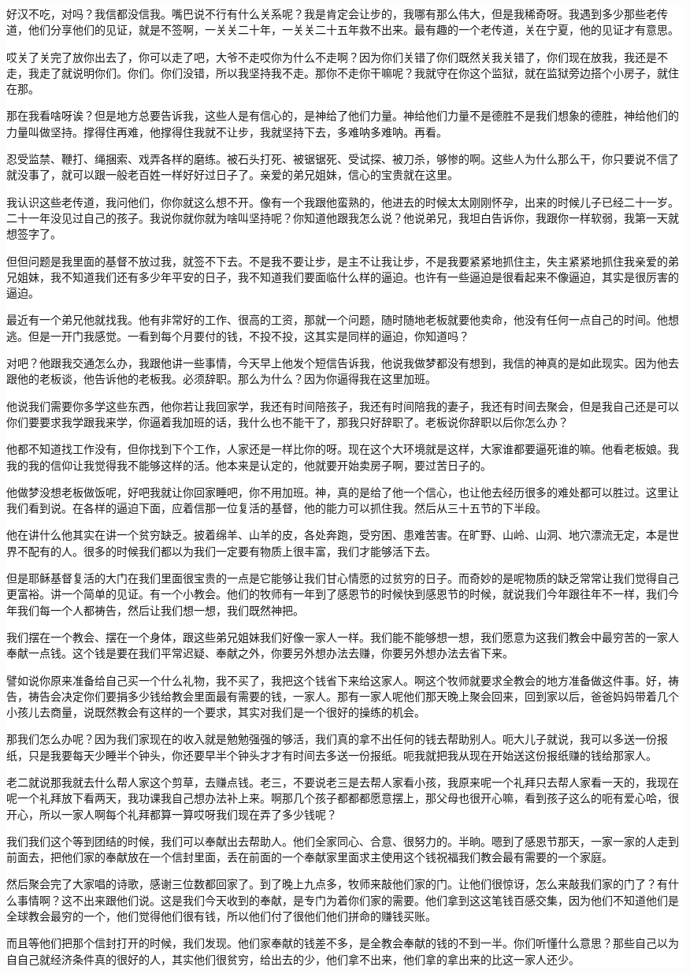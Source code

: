 好汉不吃，对吗？我信都没信我。嘴巴说不行有什么关系呢？我是肯定会让步的，我哪有那么伟大，但是我稀奇呀。我遇到多少那些老传道，他们分享他们的见证，就是不签啊，一关关二十年，一关关二十五年救不出来。最有趣的一个老传道，关在宁夏，他的见证才有意思。

哎关了关完了放你出去了，你可以走了吧，大爷不走哎你为什么不走啊？因为你们关错了你们既然关我关错了，你们现在放我，我还是不走，我走了就说明你们。你们。你们没错，所以我坚持我不走。那你不走你干嘛呢？我就守在你这个监狱，就在监狱旁边搭个小房子，就住在那。

那在我看啥呀诶？但是地方总要告诉我，这些人是有信心的，是神给了他们力量。神给他们力量不是德胜不是我们想象的德胜，神给他们的力量叫做坚持。撑得住再难，他撑得住我就不让步，我就坚持下去，多难呐多难呐。再看。

忍受监禁、鞭打、绳捆索、戏弄各样的磨练。被石头打死、被锯锯死、受试探、被刀杀，够惨的啊。这些人为什么那么干，你只要说不信了就没事了，就可以跟一般老百姓一样好好过日子了。亲爱的弟兄姐妹，信心的宝贵就在这里。

我认识这些老传道，我问他们，你你就这么想不开。像有一个我跟他蛮熟的，他进去的时候太太刚刚怀孕，出来的时候儿子已经二十一岁。二十一年没见过自己的孩子。我说你就你就为啥叫坚持呢？你知道他跟我怎么说？他说弟兄，我坦白告诉你，我跟你一样软弱，我第一天就想签字了。

但但问题是我里面的基督不放过我，就签不下去。不是我不要让步，是主不让我让步，不是我要紧紧地抓住主，失主紧紧地抓住我亲爱的弟兄姐妹，我不知道我们还有多少年平安的日子，我不知道我们要面临什么样的逼迫。也许有一些逼迫是很看起来不像逼迫，其实是很厉害的逼迫。

最近有一个弟兄他就找我。他有非常好的工作、很高的工资，那就一个问题，随时随地老板就要他卖命，他没有任何一点自己的时间。他想逃。但是一开门我感觉。一看到每个月要付的钱，不投不投，这其实是同样的逼迫，你知道吗？

对吧？他跟我交通怎么办，我跟他讲一些事情，今天早上他发个短信告诉我，他说我做梦都没有想到，我信的神真的是如此现实。因为他去跟他的老板谈，他告诉他的老板我。必须辞职。那么为什么？因为你逼得我在这里加班。

他说我们需要你多学这些东西，他你若让我回家学，我还有时间陪孩子，我还有时间陪我的妻子，我还有时间去聚会，但是我自己还是可以你们要要求我学跟我来学，你逼着我加班的话，我什么也不能干了，那我只好辞职了。老板说你辞职以后你怎么办？

他都不知道找工作没有，但你找到下个工作，人家还是一样比你的呀。现在这个大环境就是这样，大家谁都要逼死谁的嘛。他看老板娘。我我的我的信仰让我觉得我不能够这样的活。他本来是认定的，他就要开始卖房子啊，要过苦日子的。

他做梦没想老板做饭呢，好吧我就让你回家睡吧，你不用加班。神，真的是给了他一个信心，也让他去经历很多的难处都可以胜过。这里让我们看到说。在各样的逼迫下面，应着信那一位复活的基督，他的能力可以抓住我。然后从三十五节的下半段。

他在讲什么他其实在讲一个贫穷缺乏。披着绵羊、山羊的皮，各处奔跑，受穷困、患难苦害。在旷野、山岭、山洞、地穴漂流无定，本是世界不配有的人。很多的时候我们都以为我们一定要有物质上很丰富，我们才能够活下去。

但是耶稣基督复活的大门在我们里面很宝贵的一点是它能够让我们甘心情愿的过贫穷的日子。而奇妙的是呢物质的缺乏常常让我们觉得自己更富裕。讲一个简单的见证。有一个小教会。他们的牧师有一年到了感恩节的时候快到感恩节的时候，就说我们今年跟往年不一样，我们今年我们每一个人都祷告，然后让我们想一想，我们既然神把。

我们摆在一个教会、摆在一个身体，跟这些弟兄姐妹我们好像一家人一样。我们能不能够想一想，我们愿意为这我们教会中最穷苦的一家人奉献一点钱。这个钱是要在我们平常迟疑、奉献之外，你要另外想办法去赚，你要另外想办法去省下来。

譬如说你原来准备给自己买一个什么礼物，我不买了，我把这个钱省下来给这家人。啊这个牧师就要求全教会的地方准备做这件事。好，祷告，祷告会决定你们要捐多少钱给教会里面最有需要的钱，一家人。那有一家人呢他们那天晚上聚会回来，回到家以后，爸爸妈妈带着几个小孩儿去商量，说既然教会有这样的一个要求，其实对我们是一个很好的操练的机会。

那我们怎么办呢？因为我们家现在的收入就是勉勉强强的够活，我们真的拿不出任何的钱去帮助别人。呃大儿子就说，我可以多送一份报纸，只是我要每天少睡半个钟头，你还要早半个钟头才才有时间去多送一份报纸。呃我就把我从现在开始送这份报纸赚的钱给那家人。

老二就说那我就去什么帮人家这个剪草，去赚点钱。老三，不要说老三是去帮人家看小孩，我原来呢一个礼拜只去帮人家看一天的，我现在呢一个礼拜放下看两天，我功课我自己想办法补上来。啊那几个孩子都都都愿意摆上，那父母也很开心嘛，看到孩子这么的呃有爱心哈，很开心，所以一家人啊每个礼拜都算一算哎呀我们现在弄了多少钱呢？

我们我们这个等到团结的时候，我们可以奉献出去帮助人。他们全家同心、合意、很努力的。半晌。嗯到了感恩节那天，一家一家的人走到前面去，把他们家的奉献放在一个信封里面，丢在前面的一个奉献家里面求主使用这个钱祝福我们教会最有需要的一个家庭。

然后聚会完了大家唱的诗歌，感谢三位数都回家了。到了晚上九点多，牧师来敲他们家的门。让他们很惊讶，怎么来敲我们家的门了？有什么事情啊？这不出来跟他们说。这是我们今天收到的奉献，是专门为着你们家的需要。他们拿到这这笔钱百感交集，因为他们不知道他们是全球教会最穷的一个，他们觉得他们很有钱，所以他们付了很他们他们拼命的赚钱买账。

而且等他们把那个信封打开的时候，我们发现。他们家奉献的钱差不多，是全教会奉献的钱的不到一半。你们听懂什么意思？那些自己以为自自己就经济条件真的很好的人，其实他们很贫穷，给出去的少，他们拿不出来，他们拿的拿出来的比这一家人还少。

